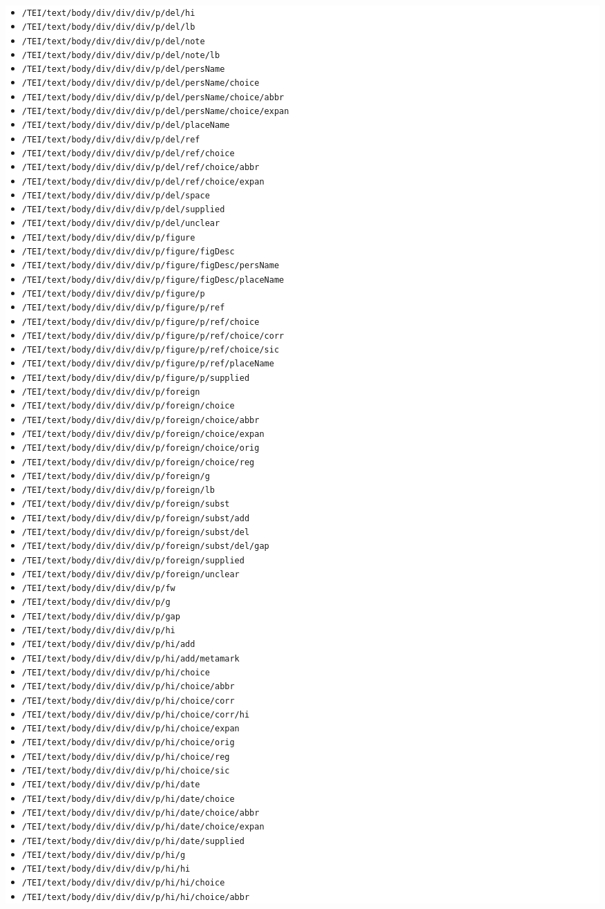 - `/TEI/text/body/div/div/div/p/del/hi`
- `/TEI/text/body/div/div/div/p/del/lb`
- `/TEI/text/body/div/div/div/p/del/note`
- `/TEI/text/body/div/div/div/p/del/note/lb`
- `/TEI/text/body/div/div/div/p/del/persName`
- `/TEI/text/body/div/div/div/p/del/persName/choice`
- `/TEI/text/body/div/div/div/p/del/persName/choice/abbr`
- `/TEI/text/body/div/div/div/p/del/persName/choice/expan`
- `/TEI/text/body/div/div/div/p/del/placeName`
- `/TEI/text/body/div/div/div/p/del/ref`
- `/TEI/text/body/div/div/div/p/del/ref/choice`
- `/TEI/text/body/div/div/div/p/del/ref/choice/abbr`
- `/TEI/text/body/div/div/div/p/del/ref/choice/expan`
- `/TEI/text/body/div/div/div/p/del/space`
- `/TEI/text/body/div/div/div/p/del/supplied`
- `/TEI/text/body/div/div/div/p/del/unclear`
- `/TEI/text/body/div/div/div/p/figure`
- `/TEI/text/body/div/div/div/p/figure/figDesc`
- `/TEI/text/body/div/div/div/p/figure/figDesc/persName`
- `/TEI/text/body/div/div/div/p/figure/figDesc/placeName`
- `/TEI/text/body/div/div/div/p/figure/p`
- `/TEI/text/body/div/div/div/p/figure/p/ref`
- `/TEI/text/body/div/div/div/p/figure/p/ref/choice`
- `/TEI/text/body/div/div/div/p/figure/p/ref/choice/corr`
- `/TEI/text/body/div/div/div/p/figure/p/ref/choice/sic`
- `/TEI/text/body/div/div/div/p/figure/p/ref/placeName`
- `/TEI/text/body/div/div/div/p/figure/p/supplied`
- `/TEI/text/body/div/div/div/p/foreign`
- `/TEI/text/body/div/div/div/p/foreign/choice`
- `/TEI/text/body/div/div/div/p/foreign/choice/abbr`
- `/TEI/text/body/div/div/div/p/foreign/choice/expan`
- `/TEI/text/body/div/div/div/p/foreign/choice/orig`
- `/TEI/text/body/div/div/div/p/foreign/choice/reg`
- `/TEI/text/body/div/div/div/p/foreign/g`
- `/TEI/text/body/div/div/div/p/foreign/lb`
- `/TEI/text/body/div/div/div/p/foreign/subst`
- `/TEI/text/body/div/div/div/p/foreign/subst/add`
- `/TEI/text/body/div/div/div/p/foreign/subst/del`
- `/TEI/text/body/div/div/div/p/foreign/subst/del/gap`
- `/TEI/text/body/div/div/div/p/foreign/supplied`
- `/TEI/text/body/div/div/div/p/foreign/unclear`
- `/TEI/text/body/div/div/div/p/fw`
- `/TEI/text/body/div/div/div/p/g`
- `/TEI/text/body/div/div/div/p/gap`
- `/TEI/text/body/div/div/div/p/hi`
- `/TEI/text/body/div/div/div/p/hi/add`
- `/TEI/text/body/div/div/div/p/hi/add/metamark`
- `/TEI/text/body/div/div/div/p/hi/choice`
- `/TEI/text/body/div/div/div/p/hi/choice/abbr`
- `/TEI/text/body/div/div/div/p/hi/choice/corr`
- `/TEI/text/body/div/div/div/p/hi/choice/corr/hi`
- `/TEI/text/body/div/div/div/p/hi/choice/expan`
- `/TEI/text/body/div/div/div/p/hi/choice/orig`
- `/TEI/text/body/div/div/div/p/hi/choice/reg`
- `/TEI/text/body/div/div/div/p/hi/choice/sic`
- `/TEI/text/body/div/div/div/p/hi/date`
- `/TEI/text/body/div/div/div/p/hi/date/choice`
- `/TEI/text/body/div/div/div/p/hi/date/choice/abbr`
- `/TEI/text/body/div/div/div/p/hi/date/choice/expan`
- `/TEI/text/body/div/div/div/p/hi/date/supplied`
- `/TEI/text/body/div/div/div/p/hi/g`
- `/TEI/text/body/div/div/div/p/hi/hi`
- `/TEI/text/body/div/div/div/p/hi/hi/choice`
- `/TEI/text/body/div/div/div/p/hi/hi/choice/abbr`